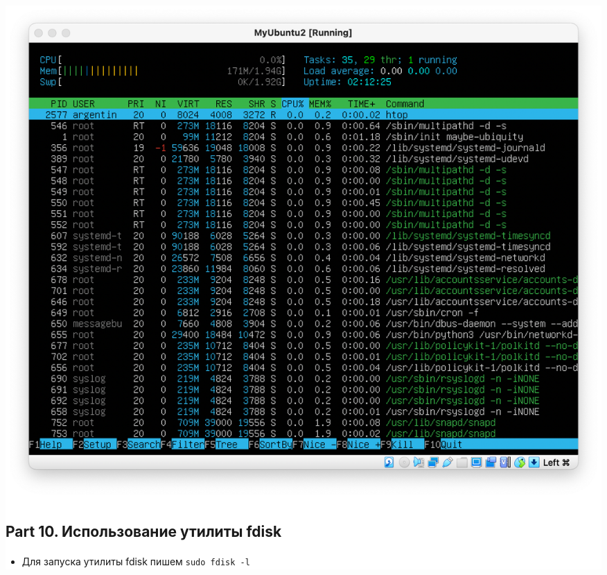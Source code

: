 ![Запускаем htop](./src/images/scr29.png)
## Part 10. Использование утилиты fdisk
* Для запуска утилиты fdisk пишем `sudo fdisk -l`